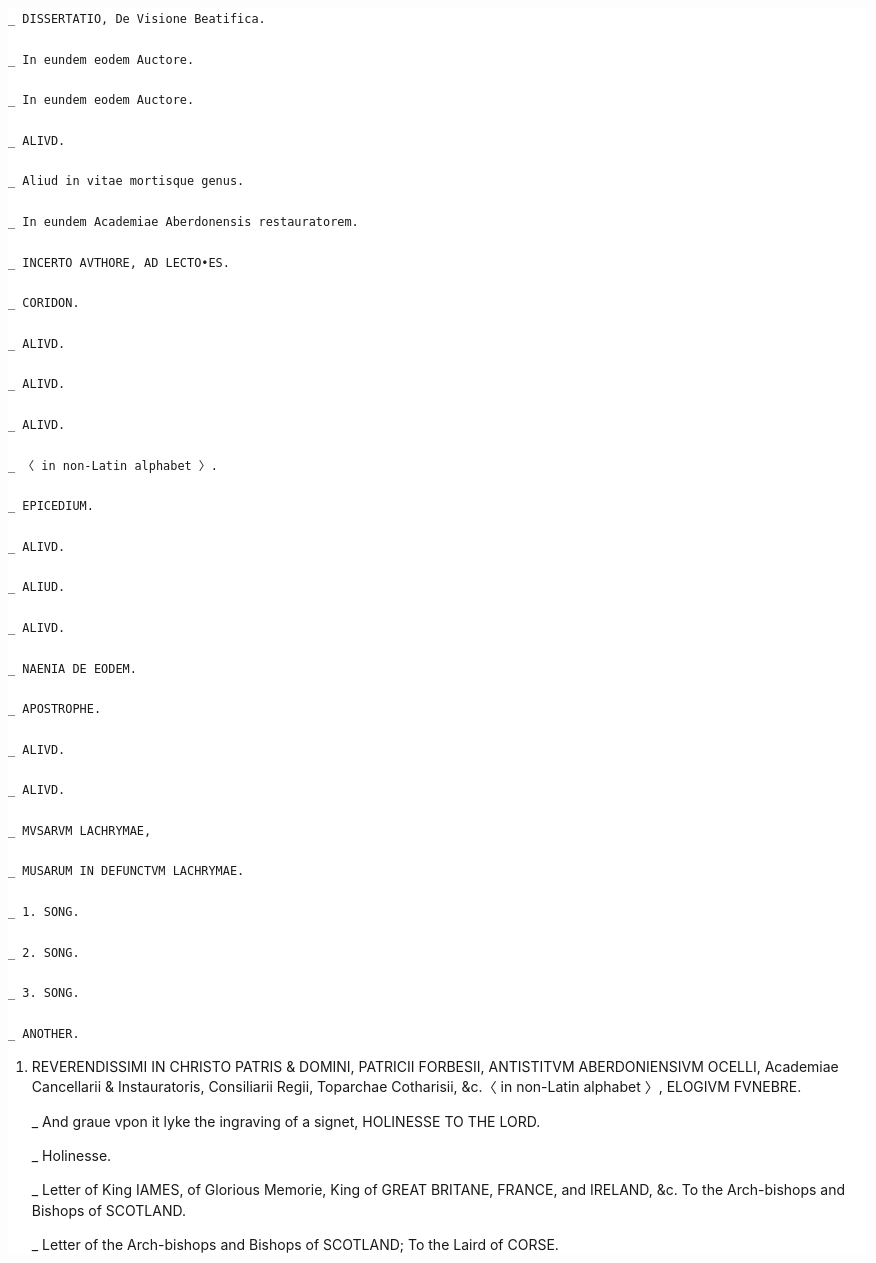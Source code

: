     _ DISSERTATIO, De Visione Beatifica.

    _ In eundem eodem Auctore.

    _ In eundem eodem Auctore.

    _ ALIVD.

    _ Aliud in vitae mortisque genus.

    _ In eundem Academiae Aberdonensis restauratorem.

    _ INCERTO AVTHORE, AD LECTO•ES.

    _ CORIDON.

    _ ALIVD.

    _ ALIVD.

    _ ALIVD.

    _ 〈 in non-Latin alphabet 〉.

    _ EPICEDIUM.

    _ ALIVD.

    _ ALIUD.

    _ ALIVD.

    _ NAENIA DE EODEM.

    _ APOSTROPHE.

    _ ALIVD.

    _ ALIVD.

    _ MVSARVM LACHRYMAE,

    _ MUSARUM IN DEFUNCTVM LACHRYMAE.

    _ 1. SONG.

    _ 2. SONG.

    _ 3. SONG.

    _ ANOTHER.

1. REVERENDISSIMI IN CHRISTO PATRIS & DOMINI, PATRICII FORBESII, ANTISTITVM ABERDONIENSIVM OCELLI, Academiae Cancellarii & Instauratoris, Consiliarii Regii, Toparchae Cotharisii, &c.〈 in non-Latin alphabet 〉, ELOGIVM FVNEBRE.

    _ And graue vpon it lyke the ingraving of a signet, HOLINESSE TO THE LORD.

    _ Holinesse.

    _ Letter of King IAMES, of Glorious Memorie, King of GREAT BRITANE, FRANCE, and IRELAND, &c. To the Arch-bishops and Bishops of SCOTLAND.

    _ Letter of the Arch-bishops and Bishops of SCOTLAND; To the Laird of CORSE.
